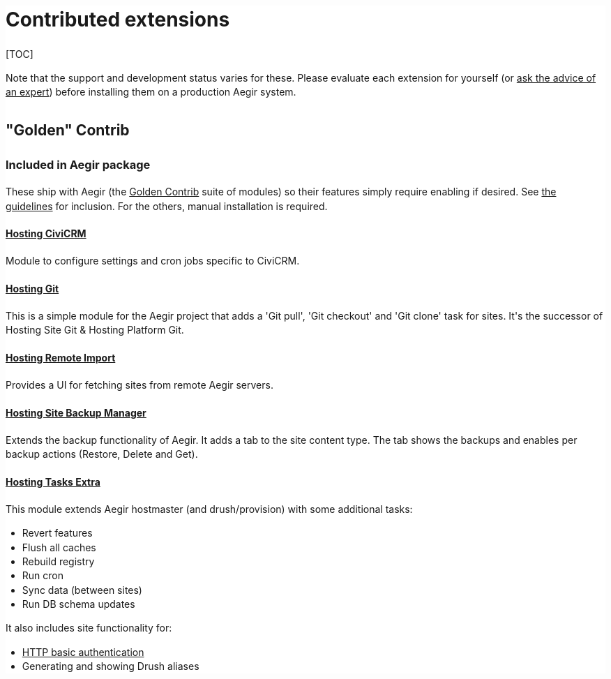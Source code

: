 Contributed extensions
======================

[TOC]

Note that the support and development status varies for these. Please evaluate each extension for yourself (or [ask the advice of an expert](/community)) before installing them on a production Aegir system.


"Golden" Contrib
----------------

### Included in Aegir package

These ship with Aegir (the [Golden Contrib](http://cgit.drupalcode.org/hostmaster/tree/drupal-org.make) suite of modules) so their features simply require enabling if desired.  See [the guidelines](/develop/repositories#golden-contrib-module-guidelines) for inclusion.  For the others, manual installation is required.

#### [Hosting CiviCRM](https://www.drupal.org/project/hosting_civicrm)

Module to configure settings and cron jobs specific to CiviCRM.

#### [Hosting Git](https://www.drupal.org/project/hosting_git)

This is a simple module for the Aegir project that adds a 'Git pull', 'Git checkout' and 'Git clone' task for sites.  It's the successor of Hosting Site Git & Hosting Platform Git.

#### [Hosting Remote Import](https://www.drupal.org/project/hosting_remote_import)

Provides a UI for fetching sites from remote Aegir servers.

#### [Hosting Site Backup Manager](https://www.drupal.org/project/hosting_site_backup_manager)

Extends the backup functionality of Aegir. It adds a tab to the site content type. The tab shows the backups and enables per backup actions (Restore, Delete and Get).

#### [Hosting Tasks Extra](https://www.drupal.org/project/hosting_tasks_extra)

This module extends Aegir hostmaster (and drush/provision) with some additional tasks:

* Revert features
* Flush all caches
* Rebuild registry
* Run cron
* Sync data (between sites)
* Run DB schema updates

It also includes site functionality for:

* [HTTP basic authentication](https://github.com/computerminds/aegir_http_basic)
* Generating and showing Drush aliases
